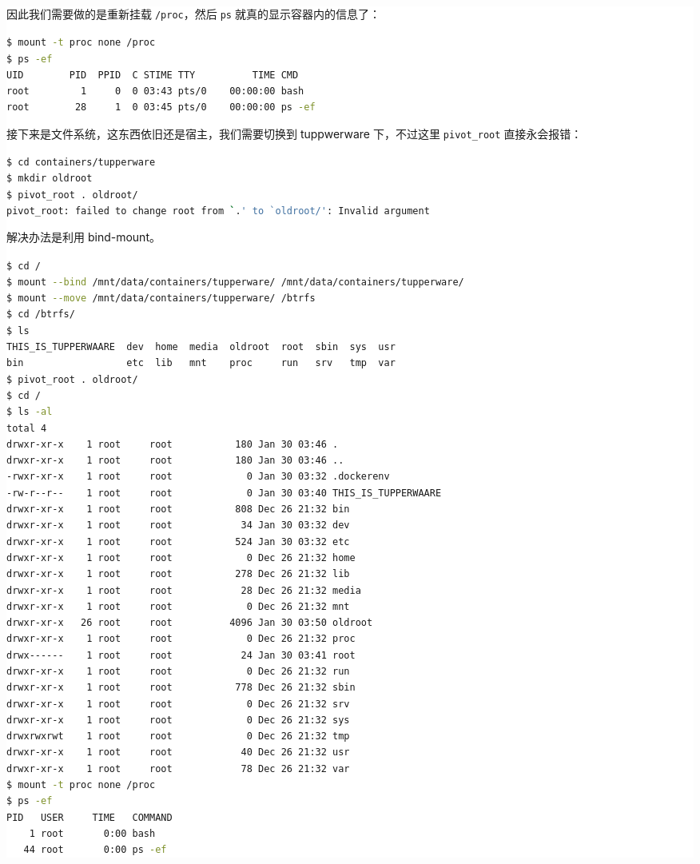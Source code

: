 因此我们需要做的是重新挂载 `/proc`，然后 `ps` 就真的显示容器内的信息了：

```bash
$ mount -t proc none /proc
$ ps -ef
UID        PID  PPID  C STIME TTY          TIME CMD
root         1     0  0 03:43 pts/0    00:00:00 bash
root        28     1  0 03:45 pts/0    00:00:00 ps -ef
```

接下来是文件系统，这东西依旧还是宿主，我们需要切换到 tuppwerware 下，不过这里 `pivot_root` 直接永会报错：

```bash
$ cd containers/tupperware
$ mkdir oldroot
$ pivot_root . oldroot/
pivot_root: failed to change root from `.' to `oldroot/': Invalid argument
```

解决办法是利用 bind-mount。

```bash
$ cd /
$ mount --bind /mnt/data/containers/tupperware/ /mnt/data/containers/tupperware/
$ mount --move /mnt/data/containers/tupperware/ /btrfs
$ cd /btrfs/
$ ls
THIS_IS_TUPPERWAARE  dev  home  media  oldroot  root  sbin  sys  usr
bin                  etc  lib   mnt    proc     run   srv   tmp  var
$ pivot_root . oldroot/
$ cd /
$ ls -al
total 4
drwxr-xr-x    1 root     root           180 Jan 30 03:46 .
drwxr-xr-x    1 root     root           180 Jan 30 03:46 ..
-rwxr-xr-x    1 root     root             0 Jan 30 03:32 .dockerenv
-rw-r--r--    1 root     root             0 Jan 30 03:40 THIS_IS_TUPPERWAARE
drwxr-xr-x    1 root     root           808 Dec 26 21:32 bin
drwxr-xr-x    1 root     root            34 Jan 30 03:32 dev
drwxr-xr-x    1 root     root           524 Jan 30 03:32 etc
drwxr-xr-x    1 root     root             0 Dec 26 21:32 home
drwxr-xr-x    1 root     root           278 Dec 26 21:32 lib
drwxr-xr-x    1 root     root            28 Dec 26 21:32 media
drwxr-xr-x    1 root     root             0 Dec 26 21:32 mnt
drwxr-xr-x   26 root     root          4096 Jan 30 03:50 oldroot
drwxr-xr-x    1 root     root             0 Dec 26 21:32 proc
drwx------    1 root     root            24 Jan 30 03:41 root
drwxr-xr-x    1 root     root             0 Dec 26 21:32 run
drwxr-xr-x    1 root     root           778 Dec 26 21:32 sbin
drwxr-xr-x    1 root     root             0 Dec 26 21:32 srv
drwxr-xr-x    1 root     root             0 Dec 26 21:32 sys
drwxrwxrwt    1 root     root             0 Dec 26 21:32 tmp
drwxr-xr-x    1 root     root            40 Dec 26 21:32 usr
drwxr-xr-x    1 root     root            78 Dec 26 21:32 var
$ mount -t proc none /proc
$ ps -ef
PID   USER     TIME   COMMAND
    1 root       0:00 bash
   44 root       0:00 ps -ef
```
